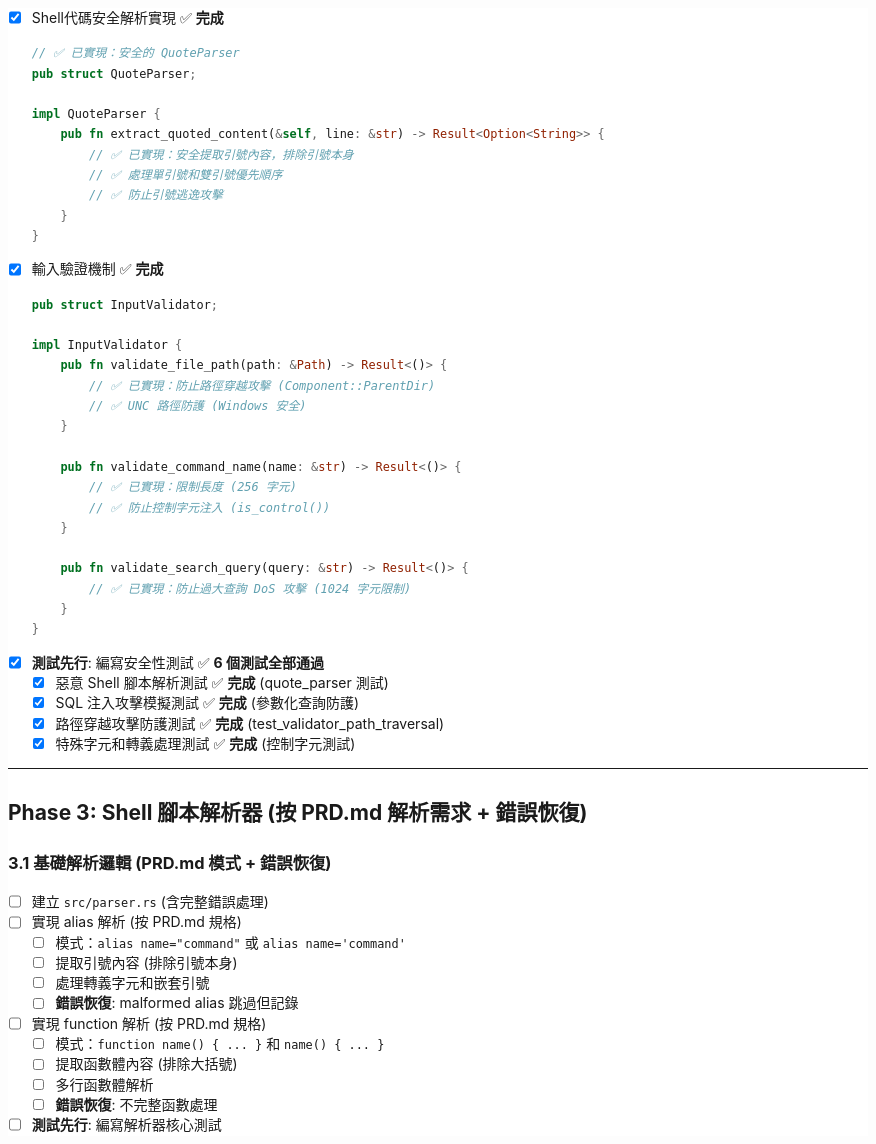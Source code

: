 - [x] Shell代碼安全解析實現 ✅ **完成**
  ```rust
  // ✅ 已實現：安全的 QuoteParser
  pub struct QuoteParser;

  impl QuoteParser {
      pub fn extract_quoted_content(&self, line: &str) -> Result<Option<String>> {
          // ✅ 已實現：安全提取引號內容，排除引號本身
          // ✅ 處理單引號和雙引號優先順序
          // ✅ 防止引號逃逸攻擊
      }
  }
  ```
- [x] 輸入驗證機制 ✅ **完成**
  ```rust
  pub struct InputValidator;

  impl InputValidator {
      pub fn validate_file_path(path: &Path) -> Result<()> {
          // ✅ 已實現：防止路徑穿越攻擊 (Component::ParentDir)
          // ✅ UNC 路徑防護 (Windows 安全)
      }

      pub fn validate_command_name(name: &str) -> Result<()> {
          // ✅ 已實現：限制長度 (256 字元)
          // ✅ 防止控制字元注入 (is_control())
      }

      pub fn validate_search_query(query: &str) -> Result<()> {
          // ✅ 已實現：防止過大查詢 DoS 攻擊 (1024 字元限制)
      }
  }
  ```
- [x] **測試先行**: 編寫安全性測試 ✅ **6 個測試全部通過**
  - [x] 惡意 Shell 腳本解析測試 ✅ **完成** (quote_parser 測試)
  - [x] SQL 注入攻擊模擬測試 ✅ **完成** (參數化查詢防護)
  - [x] 路徑穿越攻擊防護測試 ✅ **完成** (test_validator_path_traversal)
  - [x] 特殊字元和轉義處理測試 ✅ **完成** (控制字元測試)

---

## Phase 3: Shell 腳本解析器 (按 PRD.md 解析需求 + 錯誤恢復)

### 3.1 基礎解析邏輯 (PRD.md 模式 + 錯誤恢復)
- [ ] 建立 `src/parser.rs` (含完整錯誤處理)
- [ ] 實現 alias 解析 (按 PRD.md 規格)
  - [ ] 模式：`alias name="command"` 或 `alias name='command'`
  - [ ] 提取引號內容 (排除引號本身)
  - [ ] 處理轉義字元和嵌套引號
  - [ ] **錯誤恢復**: malformed alias 跳過但記錄
- [ ] 實現 function 解析 (按 PRD.md 規格)
  - [ ] 模式：`function name() { ... }` 和 `name() { ... }`
  - [ ] 提取函數體內容 (排除大括號)
  - [ ] 多行函數體解析
  - [ ] **錯誤恢復**: 不完整函數處理
- [ ] **測試先行**: 編寫解析器核心測試

